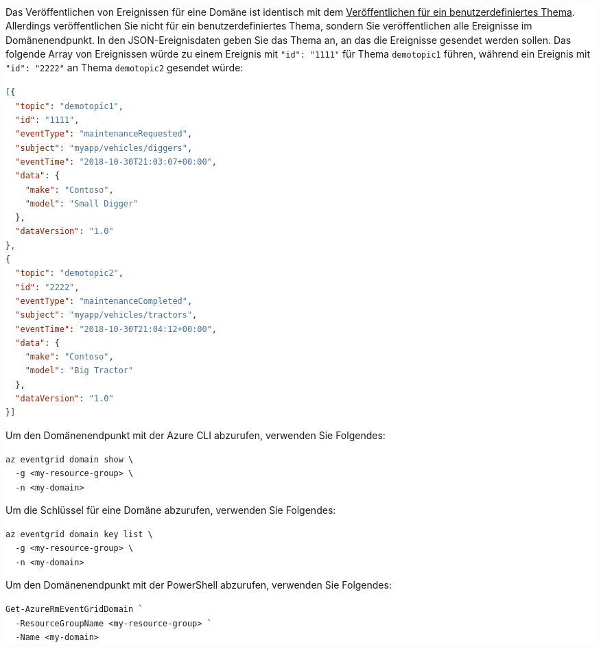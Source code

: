 Das Veröffentlichen von Ereignissen für eine Domäne ist identisch mit dem [Veröffentlichen für ein benutzerdefiniertes Thema](./post-to-custom-topic.md). Allerdings veröffentlichen Sie nicht für ein benutzerdefiniertes Thema, sondern Sie veröffentlichen alle Ereignisse im Domänenendpunkt. In den JSON-Ereignisdaten geben Sie das Thema an, an das die Ereignisse gesendet werden sollen. Das folgende Array von Ereignissen würde zu einem Ereignis mit `"id": "1111"` für Thema `demotopic1` führen, während ein Ereignis mit `"id": "2222"` an Thema `demotopic2` gesendet würde:

```json
[{
  "topic": "demotopic1",
  "id": "1111",
  "eventType": "maintenanceRequested",
  "subject": "myapp/vehicles/diggers",
  "eventTime": "2018-10-30T21:03:07+00:00",
  "data": {
    "make": "Contoso",
    "model": "Small Digger"
  },
  "dataVersion": "1.0"
},
{
  "topic": "demotopic2",
  "id": "2222",
  "eventType": "maintenanceCompleted",
  "subject": "myapp/vehicles/tractors",
  "eventTime": "2018-10-30T21:04:12+00:00",
  "data": {
    "make": "Contoso",
    "model": "Big Tractor"
  },
  "dataVersion": "1.0"
}]
```

Um den Domänenendpunkt mit der Azure CLI abzurufen, verwenden Sie Folgendes:

```azurecli-interactive
az eventgrid domain show \
  -g <my-resource-group> \
  -n <my-domain>
```

Um die Schlüssel für eine Domäne abzurufen, verwenden Sie Folgendes:

```azurecli-interactive
az eventgrid domain key list \
  -g <my-resource-group> \
  -n <my-domain>
```

Um den Domänenendpunkt mit der PowerShell abzurufen, verwenden Sie Folgendes:

```azurepowershell-interactive
Get-AzureRmEventGridDomain `
  -ResourceGroupName <my-resource-group> `
  -Name <my-domain>
```

